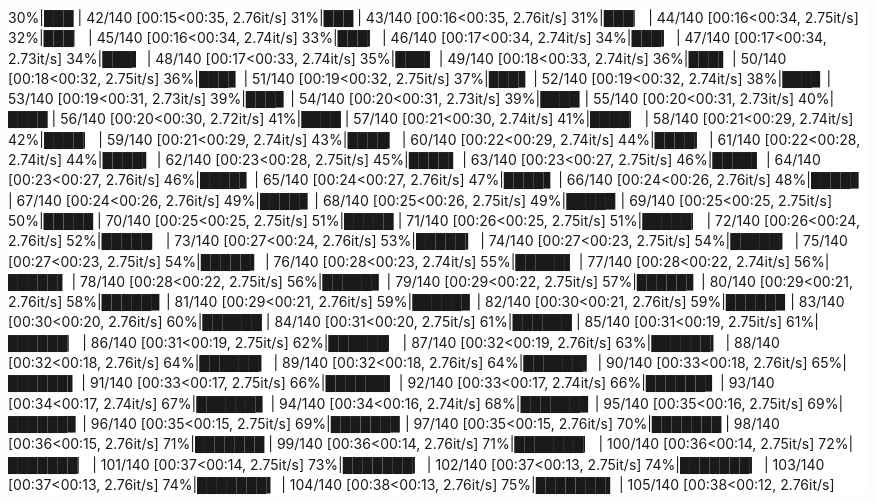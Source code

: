  30%|███       | 42/140 [00:15<00:35,  2.76it/s]
 31%|███       | 43/140 [00:16<00:35,  2.76it/s]
 31%|███▏      | 44/140 [00:16<00:34,  2.75it/s]
 32%|███▏      | 45/140 [00:16<00:34,  2.74it/s]
 33%|███▎      | 46/140 [00:17<00:34,  2.74it/s]
 34%|███▎      | 47/140 [00:17<00:34,  2.73it/s]
 34%|███▍      | 48/140 [00:17<00:33,  2.74it/s]
 35%|███▌      | 49/140 [00:18<00:33,  2.74it/s]
 36%|███▌      | 50/140 [00:18<00:32,  2.75it/s]
 36%|███▋      | 51/140 [00:19<00:32,  2.75it/s]
 37%|███▋      | 52/140 [00:19<00:32,  2.74it/s]
 38%|███▊      | 53/140 [00:19<00:31,  2.73it/s]
 39%|███▊      | 54/140 [00:20<00:31,  2.73it/s]
 39%|███▉      | 55/140 [00:20<00:31,  2.73it/s]
 40%|████      | 56/140 [00:20<00:30,  2.72it/s]
 41%|████      | 57/140 [00:21<00:30,  2.74it/s]
 41%|████▏     | 58/140 [00:21<00:29,  2.74it/s]
 42%|████▏     | 59/140 [00:21<00:29,  2.74it/s]
 43%|████▎     | 60/140 [00:22<00:29,  2.74it/s]
 44%|████▎     | 61/140 [00:22<00:28,  2.74it/s]
 44%|████▍     | 62/140 [00:23<00:28,  2.75it/s]
 45%|████▌     | 63/140 [00:23<00:27,  2.75it/s]
 46%|████▌     | 64/140 [00:23<00:27,  2.76it/s]
 46%|████▋     | 65/140 [00:24<00:27,  2.76it/s]
 47%|████▋     | 66/140 [00:24<00:26,  2.76it/s]
 48%|████▊     | 67/140 [00:24<00:26,  2.76it/s]
 49%|████▊     | 68/140 [00:25<00:26,  2.75it/s]
 49%|████▉     | 69/140 [00:25<00:25,  2.75it/s]
 50%|█████     | 70/140 [00:25<00:25,  2.75it/s]
 51%|█████     | 71/140 [00:26<00:25,  2.75it/s]
 51%|█████▏    | 72/140 [00:26<00:24,  2.76it/s]
 52%|█████▏    | 73/140 [00:27<00:24,  2.76it/s]
 53%|█████▎    | 74/140 [00:27<00:23,  2.75it/s]
 54%|█████▎    | 75/140 [00:27<00:23,  2.75it/s]
 54%|█████▍    | 76/140 [00:28<00:23,  2.74it/s]
 55%|█████▌    | 77/140 [00:28<00:22,  2.74it/s]
 56%|█████▌    | 78/140 [00:28<00:22,  2.75it/s]
 56%|█████▋    | 79/140 [00:29<00:22,  2.75it/s]
 57%|█████▋    | 80/140 [00:29<00:21,  2.76it/s]
 58%|█████▊    | 81/140 [00:29<00:21,  2.76it/s]
 59%|█████▊    | 82/140 [00:30<00:21,  2.76it/s]
 59%|█████▉    | 83/140 [00:30<00:20,  2.76it/s]
 60%|██████    | 84/140 [00:31<00:20,  2.75it/s]
 61%|██████    | 85/140 [00:31<00:19,  2.75it/s]
 61%|██████▏   | 86/140 [00:31<00:19,  2.75it/s]
 62%|██████▏   | 87/140 [00:32<00:19,  2.76it/s]
 63%|██████▎   | 88/140 [00:32<00:18,  2.76it/s]
 64%|██████▎   | 89/140 [00:32<00:18,  2.76it/s]
 64%|██████▍   | 90/140 [00:33<00:18,  2.76it/s]
 65%|██████▌   | 91/140 [00:33<00:17,  2.75it/s]
 66%|██████▌   | 92/140 [00:33<00:17,  2.74it/s]
 66%|██████▋   | 93/140 [00:34<00:17,  2.74it/s]
 67%|██████▋   | 94/140 [00:34<00:16,  2.74it/s]
 68%|██████▊   | 95/140 [00:35<00:16,  2.75it/s]
 69%|██████▊   | 96/140 [00:35<00:15,  2.75it/s]
 69%|██████▉   | 97/140 [00:35<00:15,  2.76it/s]
 70%|███████   | 98/140 [00:36<00:15,  2.76it/s]
 71%|███████   | 99/140 [00:36<00:14,  2.76it/s]
 71%|███████▏  | 100/140 [00:36<00:14,  2.75it/s]
 72%|███████▏  | 101/140 [00:37<00:14,  2.75it/s]
 73%|███████▎  | 102/140 [00:37<00:13,  2.75it/s]
 74%|███████▎  | 103/140 [00:37<00:13,  2.76it/s]
 74%|███████▍  | 104/140 [00:38<00:13,  2.76it/s]
 75%|███████▌  | 105/140 [00:38<00:12,  2.76it/s]